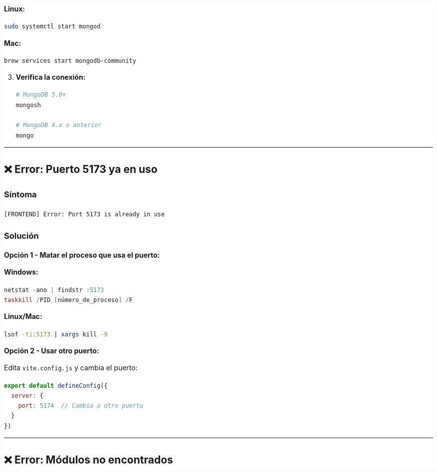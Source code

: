    **Linux:**
   ```bash
   sudo systemctl start mongod
   ```
   
   **Mac:**
   ```bash
   brew services start mongodb-community
   ```

3. **Verifica la conexión:**
   ```bash
   # MongoDB 5.0+
   mongosh
   
   # MongoDB 4.x o anterior
   mongo
   ```

---

## ❌ Error: Puerto 5173 ya en uso

### Síntoma
```
[FRONTEND] Error: Port 5173 is already in use
```

### Solución

**Opción 1 - Matar el proceso que usa el puerto:**

**Windows:**
```powershell
netstat -ano | findstr :5173
taskkill /PID [número_de_proceso] /F
```

**Linux/Mac:**
```bash
lsof -ti:5173 | xargs kill -9
```

**Opción 2 - Usar otro puerto:**

Edita `vite.config.js` y cambia el puerto:
```javascript
export default defineConfig({
  server: {
    port: 5174  // Cambia a otro puerto
  }
})
```

---

## ❌ Error: Módulos no encontrados
